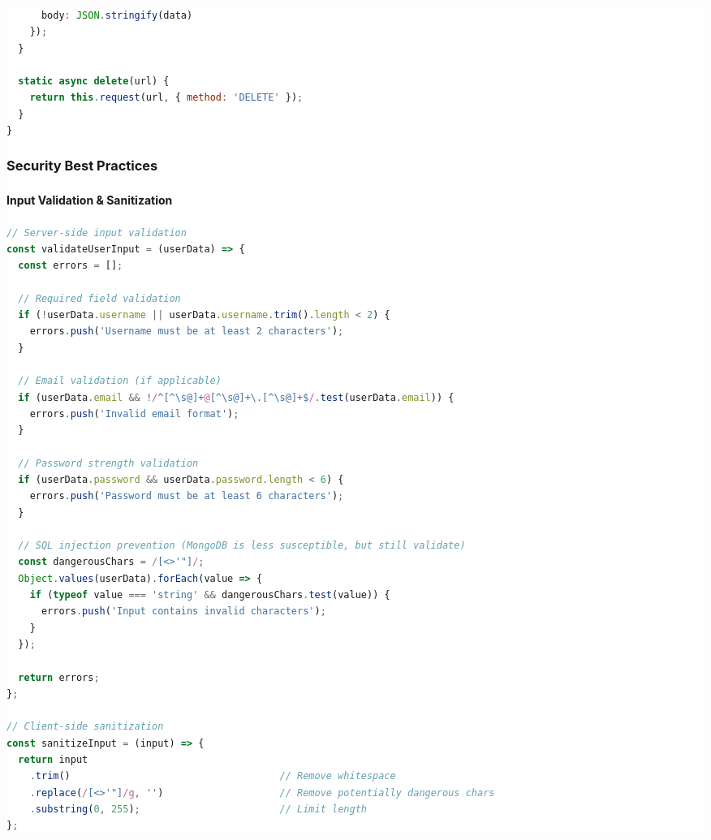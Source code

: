 ```javascript
      body: JSON.stringify(data)
    });
  }

  static async delete(url) {
    return this.request(url, { method: 'DELETE' });
  }
}
```

### Security Best Practices

#### Input Validation & Sanitization

```javascript
// Server-side input validation
const validateUserInput = (userData) => {
  const errors = [];

  // Required field validation
  if (!userData.username || userData.username.trim().length < 2) {
    errors.push('Username must be at least 2 characters');
  }

  // Email validation (if applicable)
  if (userData.email && !/^[^\s@]+@[^\s@]+\.[^\s@]+$/.test(userData.email)) {
    errors.push('Invalid email format');
  }

  // Password strength validation
  if (userData.password && userData.password.length < 6) {
    errors.push('Password must be at least 6 characters');
  }

  // SQL injection prevention (MongoDB is less susceptible, but still validate)
  const dangerousChars = /[<>'"]/;
  Object.values(userData).forEach(value => {
    if (typeof value === 'string' && dangerousChars.test(value)) {
      errors.push('Input contains invalid characters');
    }
  });

  return errors;
};

// Client-side sanitization
const sanitizeInput = (input) => {
  return input
    .trim()                                    // Remove whitespace
    .replace(/[<>'"]/g, '')                    // Remove potentially dangerous chars
    .substring(0, 255);                        // Limit length
};
```

